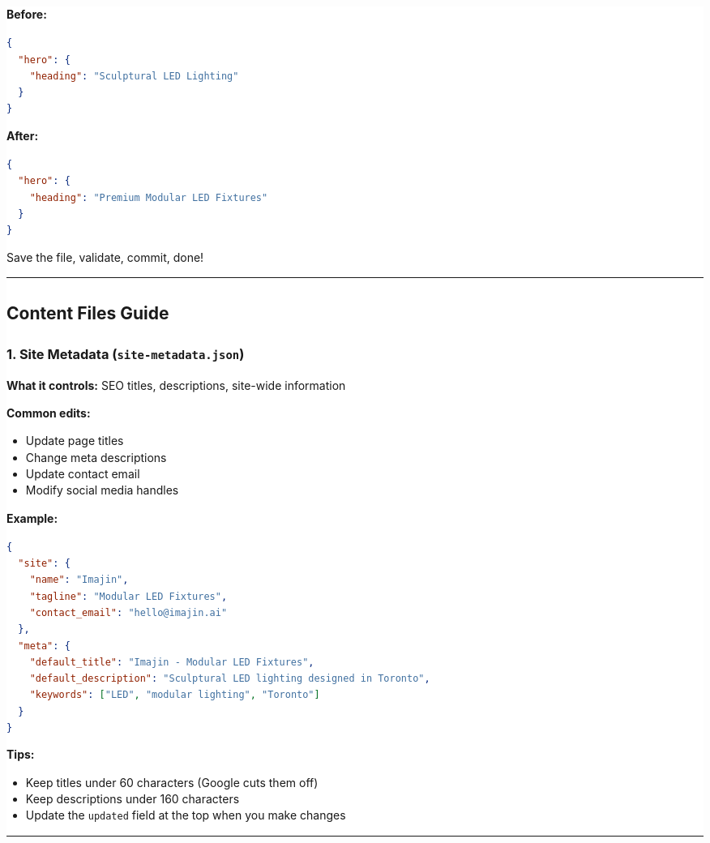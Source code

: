 **Before:**
```json
{
  "hero": {
    "heading": "Sculptural LED Lighting"
  }
}
```

**After:**
```json
{
  "hero": {
    "heading": "Premium Modular LED Fixtures"
  }
}
```

Save the file, validate, commit, done!

---

## Content Files Guide

### 1. Site Metadata (`site-metadata.json`)

**What it controls:** SEO titles, descriptions, site-wide information

**Common edits:**
- Update page titles
- Change meta descriptions
- Update contact email
- Modify social media handles

**Example:**
```json
{
  "site": {
    "name": "Imajin",
    "tagline": "Modular LED Fixtures",
    "contact_email": "hello@imajin.ai"
  },
  "meta": {
    "default_title": "Imajin - Modular LED Fixtures",
    "default_description": "Sculptural LED lighting designed in Toronto",
    "keywords": ["LED", "modular lighting", "Toronto"]
  }
}
```

**Tips:**
- Keep titles under 60 characters (Google cuts them off)
- Keep descriptions under 160 characters
- Update the `updated` field at the top when you make changes

---